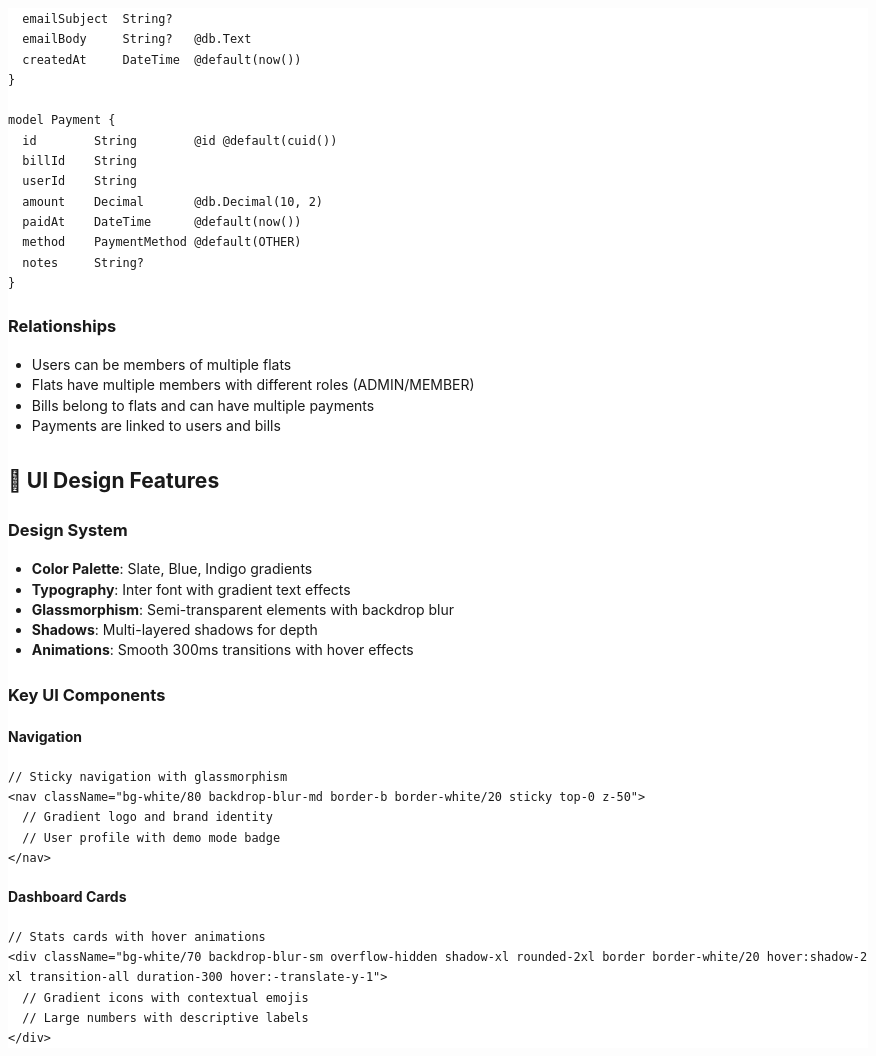 ```prisma
  emailSubject  String?
  emailBody     String?   @db.Text
  createdAt     DateTime  @default(now())
}

model Payment {
  id        String        @id @default(cuid())
  billId    String
  userId    String
  amount    Decimal       @db.Decimal(10, 2)
  paidAt    DateTime      @default(now())
  method    PaymentMethod @default(OTHER)
  notes     String?
}
```

### Relationships
- Users can be members of multiple flats
- Flats have multiple members with different roles (ADMIN/MEMBER)
- Bills belong to flats and can have multiple payments
- Payments are linked to users and bills

## 🎨 UI Design Features

### Design System
- **Color Palette**: Slate, Blue, Indigo gradients
- **Typography**: Inter font with gradient text effects
- **Glassmorphism**: Semi-transparent elements with backdrop blur
- **Shadows**: Multi-layered shadows for depth
- **Animations**: Smooth 300ms transitions with hover effects

### Key UI Components

#### Navigation
```tsx
// Sticky navigation with glassmorphism
<nav className="bg-white/80 backdrop-blur-md border-b border-white/20 sticky top-0 z-50">
  // Gradient logo and brand identity
  // User profile with demo mode badge
</nav>
```

#### Dashboard Cards
```tsx
// Stats cards with hover animations
<div className="bg-white/70 backdrop-blur-sm overflow-hidden shadow-xl rounded-2xl border border-white/20 hover:shadow-2xl transition-all duration-300 hover:-translate-y-1">
  // Gradient icons with contextual emojis
  // Large numbers with descriptive labels
</div>
```
